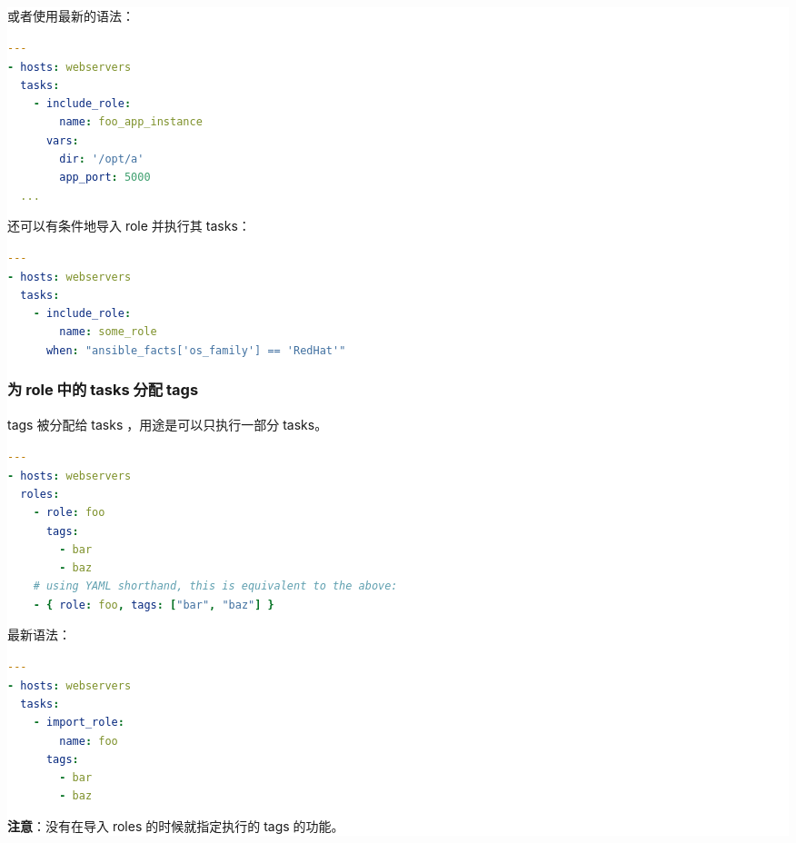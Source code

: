 或者使用最新的语法：

```yaml
---
- hosts: webservers
  tasks:
    - include_role:
        name: foo_app_instance
      vars:
        dir: '/opt/a'
        app_port: 5000
  ...
```

还可以有条件地导入 role 并执行其 tasks：

```yaml
---
- hosts: webservers
  tasks:
    - include_role:
        name: some_role
      when: "ansible_facts['os_family'] == 'RedHat'"
```

### 为 role 中的 tasks 分配 tags

tags 被分配给 tasks ，用途是可以只执行一部分 tasks。

```yaml
---
- hosts: webservers
  roles:
    - role: foo
      tags:
        - bar
        - baz
    # using YAML shorthand, this is equivalent to the above:
    - { role: foo, tags: ["bar", "baz"] }
```

最新语法：

```yaml
---
- hosts: webservers
  tasks:
    - import_role:
        name: foo
      tags:
        - bar
        - baz
```

**注意**：没有在导入 roles 的时候就指定执行的 tags 的功能。
